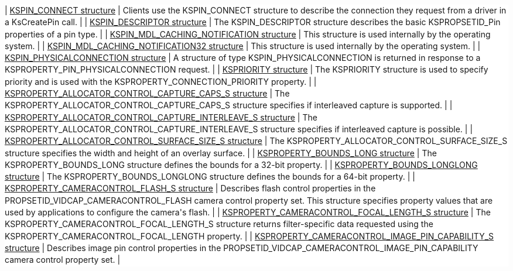 | [KSPIN_CONNECT structure](..\ks\ns-ks-kspin_connect.md) | Clients use the KSPIN_CONNECT structure to describe the connection they request from a driver in a KsCreatePin call. |
| [KSPIN_DESCRIPTOR structure](..\ks\ns-ks-kspin_descriptor.md) | The KSPIN_DESCRIPTOR structure describes the basic KSPROPSETID_Pin properties of a pin type. |
| [KSPIN_MDL_CACHING_NOTIFICATION structure](..\ks\ns-ks-kspin_mdl_caching_notification.md) | This structure is used internally by the operating system. |
| [KSPIN_MDL_CACHING_NOTIFICATION32 structure](..\ks\ns-ks-kspin_mdl_caching_notification32.md) | This structure is used internally by the operating system. |
| [KSPIN_PHYSICALCONNECTION structure](..\ks\ns-ks-kspin_physicalconnection.md) | A structure of type KSPIN_PHYSICALCONNECTION is returned in response to a KSPROPERTY_PIN_PHYSICALCONNECTION request. |
| [KSPRIORITY structure](..\ks\ns-ks-kspriority.md) | The KSPRIORITY structure is used to specify priority and is used with the KSPROPERTY_CONNECTION_PRIORITY property. |
| [KSPROPERTY_ALLOCATOR_CONTROL_CAPTURE_CAPS_S structure](..\ksmedia\ns-ksmedia-ksproperty_allocator_control_capture_caps_s.md) | The KSPROPERTY_ALLOCATOR_CONTROL_CAPTURE_CAPS_S structure specifies if interleaved capture is supported. |
| [KSPROPERTY_ALLOCATOR_CONTROL_CAPTURE_INTERLEAVE_S structure](..\ksmedia\ns-ksmedia-ksproperty_allocator_control_capture_interleave_s.md) | The KSPROPERTY_ALLOCATOR_CONTROL_CAPTURE_INTERLEAVE_S structure specifies if interleaved capture is possible. |
| [KSPROPERTY_ALLOCATOR_CONTROL_SURFACE_SIZE_S structure](..\ksmedia\ns-ksmedia-ksproperty_allocator_control_surface_size_s.md) | The KSPROPERTY_ALLOCATOR_CONTROL_SURFACE_SIZE_S structure specifies the width and height of an overlay surface. |
| [KSPROPERTY_BOUNDS_LONG structure](..\ks\ns-ks-ksproperty_bounds_long.md) | The KSPROPERTY_BOUNDS_LONG structure defines the bounds for a 32-bit property. |
| [KSPROPERTY_BOUNDS_LONGLONG structure](..\ks\ns-ks-ksproperty_bounds_longlong.md) | The KSPROPERTY_BOUNDS_LONGLONG structure defines the bounds for a 64-bit property. |
| [KSPROPERTY_CAMERACONTROL_FLASH_S structure](..\ksmedia\ns-ksmedia-ksproperty_cameracontrol_flash_s.md) | Describes flash control properties in the PROPSETID_VIDCAP_CAMERACONTROL_FLASH camera control property set. This structure specifies property values that are used by applications to configure the camera's flash. |
| [KSPROPERTY_CAMERACONTROL_FOCAL_LENGTH_S structure](..\ksmedia\ns-ksmedia-ksproperty_cameracontrol_focal_length_s.md) | The KSPROPERTY_CAMERACONTROL_FOCAL_LENGTH_S structure returns filter-specific data requested using the KSPROPERTY_CAMERACONTROL_FOCAL_LENGTH property. |
| [KSPROPERTY_CAMERACONTROL_IMAGE_PIN_CAPABILITY_S structure](..\ksmedia\ns-ksmedia-ksproperty_cameracontrol_image_pin_capability_s.md) | Describes image pin control properties in the PROPSETID_VIDCAP_CAMERACONTROL_IMAGE_PIN_CAPABILITY camera control property set. |
